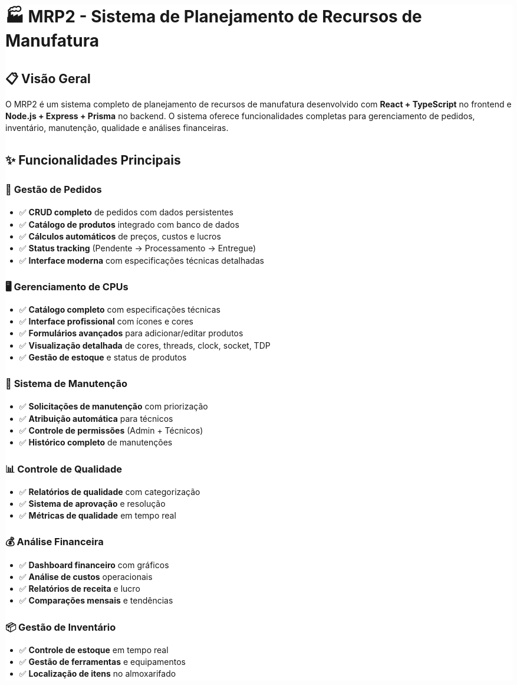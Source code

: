 # 🏭 MRP2 - Sistema de Planejamento de Recursos de Manufatura

## 📋 Visão Geral

O MRP2 é um sistema completo de planejamento de recursos de manufatura desenvolvido com **React + TypeScript** no frontend e **Node.js + Express + Prisma** no backend. O sistema oferece funcionalidades completas para gerenciamento de pedidos, inventário, manutenção, qualidade e análises financeiras.

## ✨ Funcionalidades Principais

### 🛒 **Gestão de Pedidos**
- ✅ **CRUD completo** de pedidos com dados persistentes
- ✅ **Catálogo de produtos** integrado com banco de dados
- ✅ **Cálculos automáticos** de preços, custos e lucros
- ✅ **Status tracking** (Pendente → Processamento → Entregue)
- ✅ **Interface moderna** com especificações técnicas detalhadas

### 🖥️ **Gerenciamento de CPUs**
- ✅ **Catálogo completo** com especificações técnicas
- ✅ **Interface profissional** com ícones e cores
- ✅ **Formulários avançados** para adicionar/editar produtos
- ✅ **Visualização detalhada** de cores, threads, clock, socket, TDP
- ✅ **Gestão de estoque** e status de produtos

### 🔧 **Sistema de Manutenção**
- ✅ **Solicitações de manutenção** com priorização
- ✅ **Atribuição automática** para técnicos
- ✅ **Controle de permissões** (Admin + Técnicos)
- ✅ **Histórico completo** de manutenções

### 📊 **Controle de Qualidade**
- ✅ **Relatórios de qualidade** com categorização
- ✅ **Sistema de aprovação** e resolução
- ✅ **Métricas de qualidade** em tempo real

### 💰 **Análise Financeira**
- ✅ **Dashboard financeiro** com gráficos
- ✅ **Análise de custos** operacionais
- ✅ **Relatórios de receita** e lucro
- ✅ **Comparações mensais** e tendências

### 📦 **Gestão de Inventário**
- ✅ **Controle de estoque** em tempo real
- ✅ **Gestão de ferramentas** e equipamentos
- ✅ **Localização de itens** no almoxarifado
